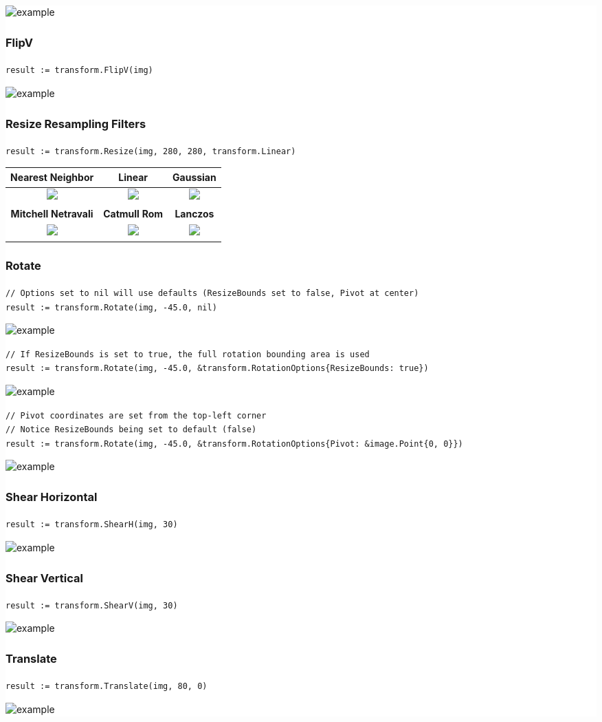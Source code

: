 ![example](https://anthonynsimon.github.io/projects/bild/fliph.jpg)  

### FlipV
	result := transform.FlipV(img)

![example](https://anthonynsimon.github.io/projects/bild/flipv.jpg) 


### Resize Resampling Filters
	result := transform.Resize(img, 280, 280, transform.Linear)

| Nearest Neighbor | Linear | Gaussian |
|:----------: | :---------: | :------: |
| ![](https://anthonynsimon.github.io/projects/bild/resizenearestneighbor.jpg) | ![](https://anthonynsimon.github.io/projects/bild/resizelinear.jpg) | ![](https://anthonynsimon.github.io/projects/bild/resizegaussian.jpg) |
| **Mitchell Netravali** | **Catmull Rom** | **Lanczos** |
| ![](https://anthonynsimon.github.io/projects/bild/resizemitchell.jpg) | ![](https://anthonynsimon.github.io/projects/bild/resizecatmullrom.jpg) | ![](https://anthonynsimon.github.io/projects/bild/resizelanczos.jpg) |


### Rotate
	// Options set to nil will use defaults (ResizeBounds set to false, Pivot at center)
	result := transform.Rotate(img, -45.0, nil)

![example](https://anthonynsimon.github.io/projects/bild/rotation03.gif)

	// If ResizeBounds is set to true, the full rotation bounding area is used
	result := transform.Rotate(img, -45.0, &transform.RotationOptions{ResizeBounds: true})

![example](https://anthonynsimon.github.io/projects/bild/rotation01.gif)

	// Pivot coordinates are set from the top-left corner
	// Notice ResizeBounds being set to default (false)
	result := transform.Rotate(img, -45.0, &transform.RotationOptions{Pivot: &image.Point{0, 0}})

![example](https://anthonynsimon.github.io/projects/bild/rotation02.gif)

### Shear Horizontal
	result := transform.ShearH(img, 30)

![example](https://anthonynsimon.github.io/projects/bild/shearh.jpg)  

### Shear Vertical
	result := transform.ShearV(img, 30)

![example](https://anthonynsimon.github.io/projects/bild/shearv.jpg) 

### Translate
	result := transform.Translate(img, 80, 0)

![example](https://anthonynsimon.github.io/projects/bild/translate.jpg) 

